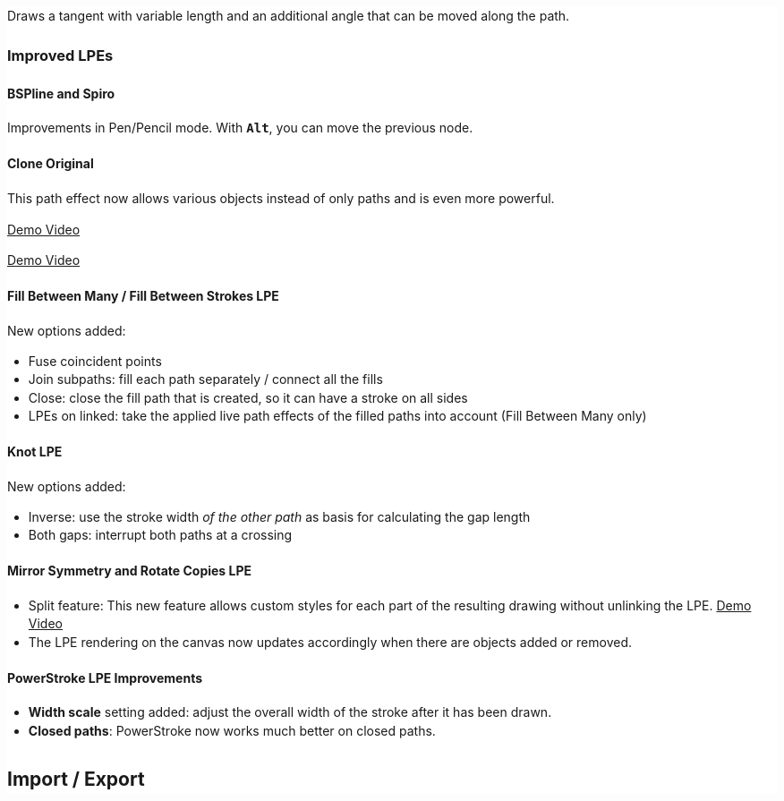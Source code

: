 Draws a tangent with variable length and an additional angle that can be
moved along the path.

### Improved LPEs

#### BSPline and Spiro

Improvements in Pen/Pencil mode. With **<kbd>Alt</kbd>**, you can move
the previous node.

#### Clone Original

This path effect now allows various objects instead of only paths and is
even more powerful.

[Demo Video](https://www.youtube.com/watch?v=JAJAxKNY8lA)

[Demo
Video](https://ia601501.us.archive.org/34/items/00003303/0000-3303.ogv)

#### Fill Between Many / Fill Between Strokes LPE

New options added:

-   Fuse coincident points
-   Join subpaths: fill each path separately / connect all the fills
-   Close: close the fill path that is created, so it can have a stroke
    on all sides
-   LPEs on linked: take the applied live path effects of the filled
    paths into account (Fill Between Many only)

#### Knot LPE

New options added:

-   Inverse: use the stroke width *of the other path* as basis for
    calculating the gap length
-   Both gaps: interrupt both paths at a crossing

#### Mirror Symmetry and Rotate Copies LPE

-   Split feature: This new feature allows custom styles for each part
    of the resulting drawing without unlinking the LPE. [Demo
    Video](https://www.youtube.com/watch?v=mIzrQ2lpzuw)
-   The LPE rendering on the canvas now updates accordingly when there
    are objects added or removed.

#### PowerStroke LPE Improvements

-   **Width scale** setting added: adjust the overall width of the
    stroke after it has been drawn.
-   **Closed paths**: PowerStroke now works much better on closed paths.

Import / Export
---------------

